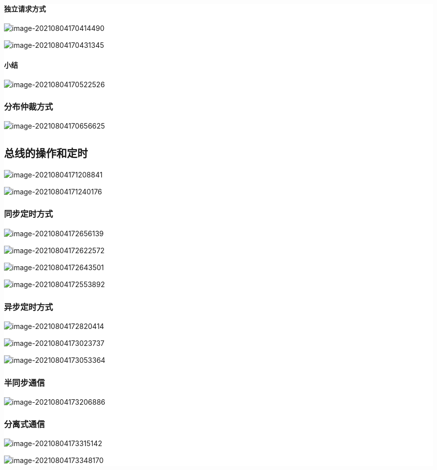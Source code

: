 #### 独立请求方式

![image-20210804170414490](/images/image-20210804170414490.jpg)

![image-20210804170431345](/images/image-20210804170431345.jpg)

#### 小结

![image-20210804170522526](/images/image-20210804170522526.jpg)

### 分布仲裁方式

![image-20210804170656625](/images/image-20210804170656625.jpg)

## 总线的操作和定时

![image-20210804171208841](/images/image-20210804171208841.jpg)

![image-20210804171240176](/images/image-20210804171240176.jpg)

### 同步定时方式

![image-20210804172656139](/images/image-20210804172656139.jpg)

![image-20210804172622572](/images/image-20210804172622572.jpg)

![image-20210804172643501](/images/image-20210804172643501.jpg)

![image-20210804172553892](/images/image-20210804172553892.jpg)

### 异步定时方式

![image-20210804172820414](/images/image-20210804172820414.jpg)

![image-20210804173023737](/images/image-20210804173023737.jpg)

![image-20210804173053364](/images/image-20210804173053364.jpg)

### 半同步通信

![image-20210804173206886](/images/image-20210804173206886.jpg)

### 分离式通信

![image-20210804173315142](/images/image-20210804173315142.jpg)

![image-20210804173348170](/images/image-20210804173348170.jpg)
